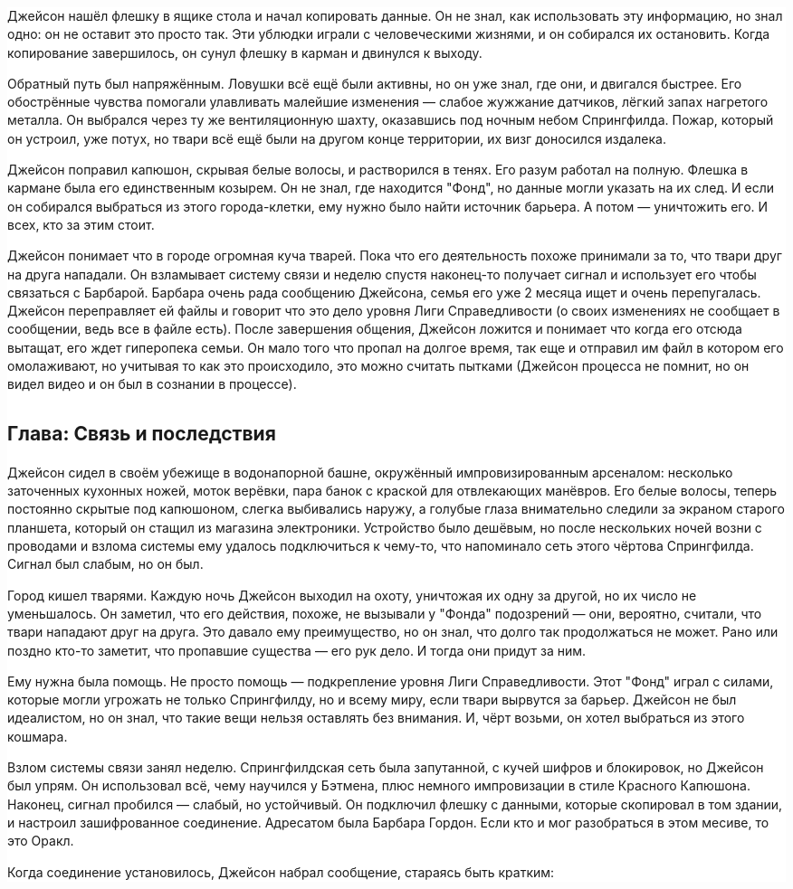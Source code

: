 Джейсон нашёл флешку в ящике стола и начал копировать данные. Он не знал, как использовать эту информацию, но знал одно: он не оставит это просто так. Эти ублюдки играли с человеческими жизнями, и он собирался их остановить. Когда копирование завершилось, он сунул флешку в карман и двинулся к выходу.

Обратный путь был напряжённым. Ловушки всё ещё были активны, но он уже знал, где они, и двигался быстрее. Его обострённые чувства помогали улавливать малейшие изменения — слабое жужжание датчиков, лёгкий запах нагретого металла. Он выбрался через ту же вентиляционную шахту, оказавшись под ночным небом Спрингфилда. Пожар, который он устроил, уже потух, но твари всё ещё были на другом конце территории, их визг доносился издалека.

Джейсон поправил капюшон, скрывая белые волосы, и растворился в тенях. Его разум работал на полную. Флешка в кармане была его единственным козырем. Он не знал, где находится "Фонд", но данные могли указать на их след. И если он собирался выбраться из этого города-клетки, ему нужно было найти источник барьера. А потом — уничтожить его. И всех, кто за этим стоит.

Джейсон понимает что в городе огромная куча тварей. Пока что его деятельность похоже принимали за то, что твари друг на друга нападали. Он взламывает систему связи и неделю спустя наконец-то получает сигнал и использует его чтобы связаться с Барбарой. Барбара очень рада сообщению Джейсона, семья его уже 2 месяца ищет и очень перепугалась. Джейсон переправляет ей файлы и говорит что это дело уровня Лиги Справедливости (о своих изменениях не сообщает в сообщении, ведь все в файле есть). После завершения общения, Джейсон ложится и понимает что когда его отсюда вытащат, его ждет гиперопека семьи. Он мало того что пропал на долгое время, так еще и отправил им файл в котором его омолаживают, но учитывая то как это происходило, это можно считать пытками (Джейсон процесса не помнит, но он видел видео и он был в сознании в процессе).

## Глава: Связь и последствия

Джейсон сидел в своём убежище в водонапорной башне, окружённый импровизированным арсеналом: несколько заточенных кухонных ножей, моток верёвки, пара банок с краской для отвлекающих манёвров. Его белые волосы, теперь постоянно скрытые под капюшоном, слегка выбивались наружу, а голубые глаза внимательно следили за экраном старого планшета, который он стащил из магазина электроники. Устройство было дешёвым, но после нескольких ночей возни с проводами и взлома системы ему удалось подключиться к чему-то, что напоминало сеть этого чёртова Спрингфилда. Сигнал был слабым, но он был.

Город кишел тварями. Каждую ночь Джейсон выходил на охоту, уничтожая их одну за другой, но их число не уменьшалось. Он заметил, что его действия, похоже, не вызывали у "Фонда" подозрений — они, вероятно, считали, что твари нападают друг на друга. Это давало ему преимущество, но он знал, что долго так продолжаться не может. Рано или поздно кто-то заметит, что пропавшие существа — его рук дело. И тогда они придут за ним.

Ему нужна была помощь. Не просто помощь — подкрепление уровня Лиги Справедливости. Этот "Фонд" играл с силами, которые могли угрожать не только Спрингфилду, но и всему миру, если твари вырвутся за барьер. Джейсон не был идеалистом, но он знал, что такие вещи нельзя оставлять без внимания. И, чёрт возьми, он хотел выбраться из этого кошмара.

Взлом системы связи занял неделю. Спрингфилдская сеть была запутанной, с кучей шифров и блокировок, но Джейсон был упрям. Он использовал всё, чему научился у Бэтмена, плюс немного импровизации в стиле Красного Капюшона. Наконец, сигнал пробился — слабый, но устойчивый. Он подключил флешку с данными, которые скопировал в том здании, и настроил зашифрованное соединение. Адресатом была Барбара Гордон. Если кто и мог разобраться в этом месиве, то это Оракл.

Когда соединение установилось, Джейсон набрал сообщение, стараясь быть кратким:
